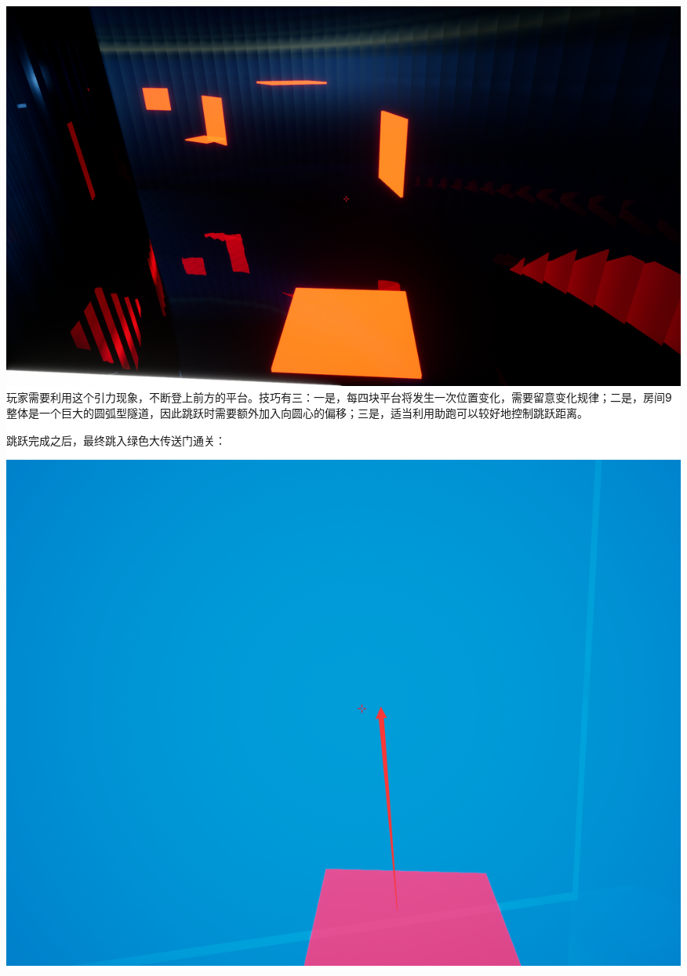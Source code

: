 ![image-20210719015549694](mdphotos/image-20210719015549694.png)玩家需要利用这个引力现象，不断登上前方的平台。技巧有三：一是，每四块平台将发生一次位置变化，需要留意变化规律；二是，房间9整体是一个巨大的圆弧型隧道，因此跳跃时需要额外加入向圆心的偏移；三是，适当利用助跑可以较好地控制跳跃距离。

跳跃完成之后，最终跳入绿色大传送门通关：

![image-20210719020349334](mdphotos/image-20210719020349334.png)
